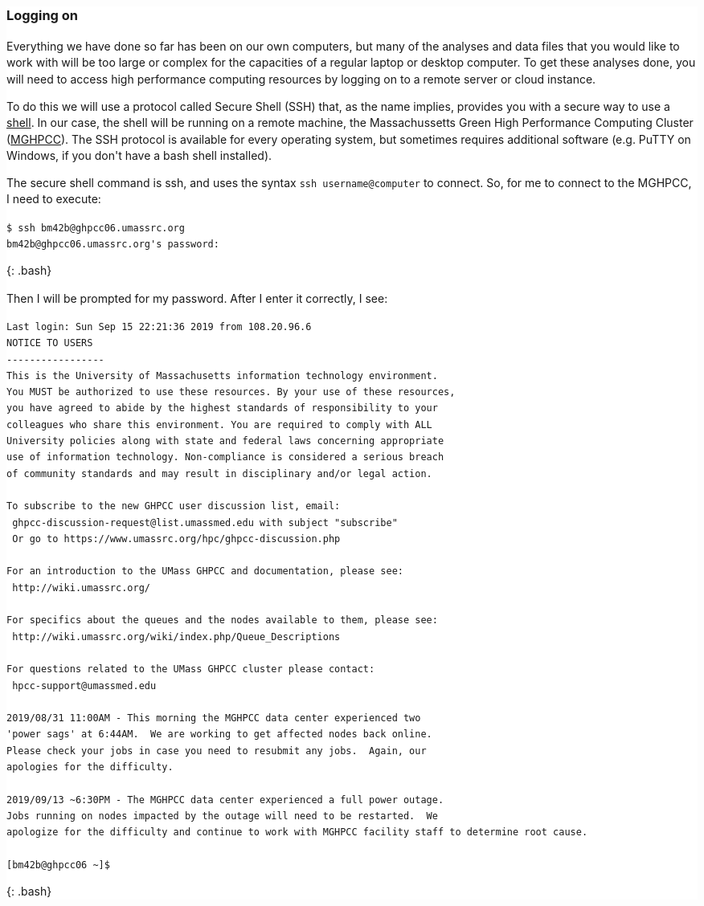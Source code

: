 ### Logging on

Everything we have done so far has been on our own computers, but many of the
analyses and data files that you would like to work with will be too large or complex for the
capacities of a regular laptop or desktop computer. To get these analyses done, you will need to 
access high performance computing resources by logging on to a remote server or cloud instance.

To do this we will use a protocol called Secure Shell (SSH) that, as the name implies, provides you
with a secure way to use a [shell](http://swcarpentry.github.io/shell-novice). In our case, the 
shell will be running on a remote machine, the Massachussetts Green High Performance Computing Cluster 
([MGHPCC](https://www.mghpcc.org/)). The SSH protocol is available for every operating system, but 
sometimes requires additional software (e.g. PuTTY on Windows, if you don't have a bash shell installed).

The secure shell command is ssh, and uses the syntax `ssh username@computer` to connect. So, for me to connect
to the MGHPCC, I need to execute:
~~~
$ ssh bm42b@ghpcc06.umassrc.org
bm42b@ghpcc06.umassrc.org's password: 
~~~
{: .bash}

Then I will be prompted for my password. After I enter it correctly, I see:

~~~
Last login: Sun Sep 15 22:21:36 2019 from 108.20.96.6
NOTICE TO USERS
-----------------
This is the University of Massachusetts information technology environment.
You MUST be authorized to use these resources. By your use of these resources,
you have agreed to abide by the highest standards of responsibility to your
colleagues who share this environment. You are required to comply with ALL
University policies along with state and federal laws concerning appropriate
use of information technology. Non-compliance is considered a serious breach
of community standards and may result in disciplinary and/or legal action.

To subscribe to the new GHPCC user discussion list, email:
 ghpcc-discussion-request@list.umassmed.edu with subject "subscribe"
 Or go to https://www.umassrc.org/hpc/ghpcc-discussion.php

For an introduction to the UMass GHPCC and documentation, please see:
 http://wiki.umassrc.org/

For specifics about the queues and the nodes available to them, please see:
 http://wiki.umassrc.org/wiki/index.php/Queue_Descriptions

For questions related to the UMass GHPCC cluster please contact:
 hpcc-support@umassmed.edu

2019/08/31 11:00AM - This morning the MGHPCC data center experienced two 
'power sags' at 6:44AM.  We are working to get affected nodes back online.
Please check your jobs in case you need to resubmit any jobs.  Again, our
apologies for the difficulty.

2019/09/13 ~6:30PM - The MGHPCC data center experienced a full power outage.
Jobs running on nodes impacted by the outage will need to be restarted.  We
apologize for the difficulty and continue to work with MGHPCC facility staff to determine root cause.

[bm42b@ghpcc06 ~]$
~~~
{: .bash}

